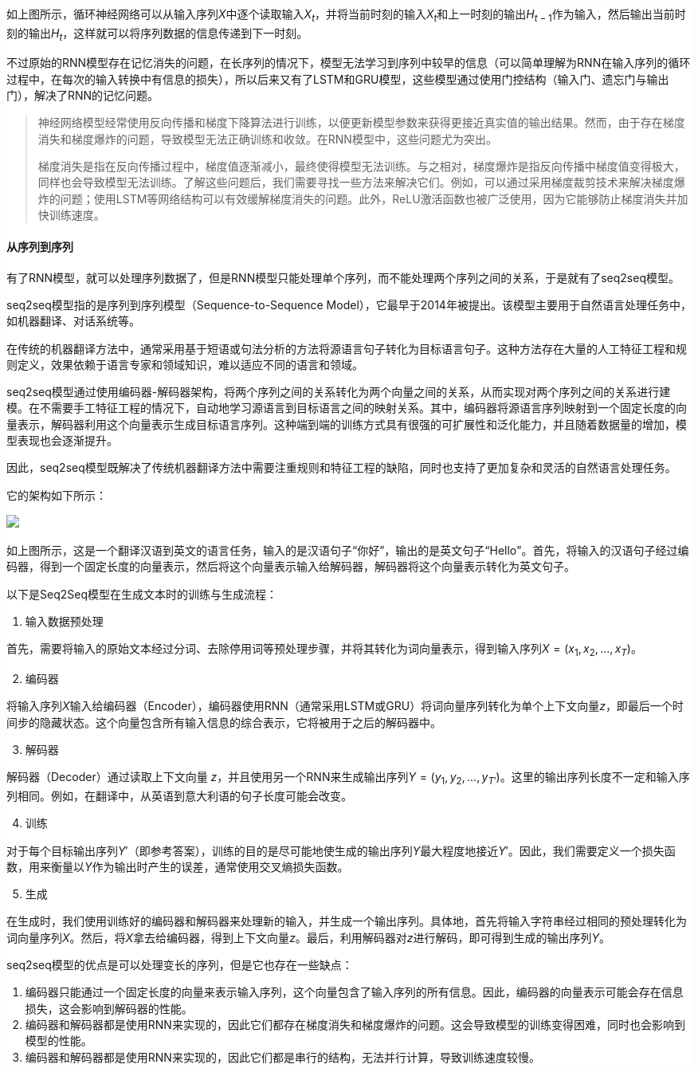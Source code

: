 如上图所示，循环神经网络可以从输入序列$X$中逐个读取输入$X_t$，并将当前时刻的输入$X_t$和上一时刻的输出$H_{t-1}$作为输入，然后输出当前时刻的输出$H_t$，这样就可以将序列数据的信息传递到下一时刻。

不过原始的RNN模型存在记忆消失的问题，在长序列的情况下，模型无法学习到序列中较早的信息（可以简单理解为RNN在输入序列的循环过程中，在每次的输入转换中有信息的损失），所以后来又有了LSTM和GRU模型，这些模型通过使用门控结构（输入门、遗忘门与输出门），解决了RNN的记忆问题。

> 神经网络模型经常使用反向传播和梯度下降算法进行训练，以便更新模型参数来获得更接近真实值的输出结果。然而，由于存在梯度消失和梯度爆炸的问题，导致模型无法正确训练和收敛。在RNN模型中，这些问题尤为突出。
>
> 梯度消失是指在反向传播过程中，梯度值逐渐减小，最终使得模型无法训练。与之相对，梯度爆炸是指反向传播中梯度值变得极大，同样也会导致模型无法训练。了解这些问题后，我们需要寻找一些方法来解决它们。例如，可以通过采用梯度裁剪技术来解决梯度爆炸的问题；使用LSTM等网络结构可以有效缓解梯度消失的问题。此外，ReLU激活函数也被广泛使用，因为它能够防止梯度消失并加快训练速度。

#### 从序列到序列

有了RNN模型，就可以处理序列数据了，但是RNN模型只能处理单个序列，而不能处理两个序列之间的关系，于是就有了seq2seq模型。

seq2seq模型指的是序列到序列模型（Sequence-to-Sequence Model），它最早于2014年被提出。该模型主要用于自然语言处理任务中，如机器翻译、对话系统等。

在传统的机器翻译方法中，通常采用基于短语或句法分析的方法将源语言句子转化为目标语言句子。这种方法存在大量的人工特征工程和规则定义，效果依赖于语言专家和领域知识，难以适应不同的语言和领域。

seq2seq模型通过使用编码器-解码器架构，将两个序列之间的关系转化为两个向量之间的关系，从而实现对两个序列之间的关系进行建模。在不需要手工特征工程的情况下，自动地学习源语言到目标语言之间的映射关系。其中，编码器将源语言序列映射到一个固定长度的向量表示，解码器利用这个向量表示生成目标语言序列。这种端到端的训练方式具有很强的可扩展性和泛化能力，并且随着数据量的增加，模型表现也会逐渐提升。

因此，seq2seq模型既解决了传统机器翻译方法中需要注重规则和特征工程的缺陷，同时也支持了更加复杂和灵活的自然语言处理任务。

它的架构如下所示：

![](https://img.bmpi.dev/1b1d0fee-6470-bbd4-b60c-47ce1c880d3e.png)

如上图所示，这是一个翻译汉语到英文的语言任务，输入的是汉语句子<q>你好</q>，输出的是英文句子<q>Hello</q>。首先，将输入的汉语句子经过编码器，得到一个固定长度的向量表示，然后将这个向量表示输入给解码器，解码器将这个向量表示转化为英文句子。

以下是Seq2Seq模型在生成文本时的训练与生成流程：

1. 输入数据预处理

  首先，需要将输入的原始文本经过分词、去除停用词等预处理步骤，并将其转化为词向量表示，得到输入序列$X=(x_1, x_2, ..., x_T)$。

2. 编码器

  将输入序列$X$输入给编码器（Encoder），编码器使用RNN（通常采用LSTM或GRU）将词向量序列转化为单个上下文向量$z$，即最后一个时间步的隐藏状态。这个向量包含所有输入信息的综合表示，它将被用于之后的解码器中。

3. 解码器

  解码器（Decoder）通过读取上下文向量 $z$，并且使用另一个RNN来生成输出序列$Y = (y_1, y_2, ..., y_{T'})$。这里的输出序列长度不一定和输入序列相同。例如，在翻译中，从英语到意大利语的句子长度可能会改变。

4. 训练

  对于每个目标输出序列$Y'$（即参考答案），训练的目的是尽可能地使生成的输出序列$Y$最大程度地接近$Y'$。因此，我们需要定义一个损失函数，用来衡量以$Y$作为输出时产生的误差，通常使用交叉熵损失函数。

5. 生成

  在生成时，我们使用训练好的编码器和解码器来处理新的输入，并生成一个输出序列。具体地，首先将输入字符串经过相同的预处理转化为词向量序列$X$。然后，将$X$拿去给编码器，得到上下文向量$z$。最后，利用解码器对$z$进行解码，即可得到生成的输出序列$Y$。

seq2seq模型的优点是可以处理变长的序列，但是它也存在一些缺点：

1. 编码器只能通过一个固定长度的向量来表示输入序列，这个向量包含了输入序列的所有信息。因此，编码器的向量表示可能会存在信息损失，这会影响到解码器的性能。
2. 编码器和解码器都是使用RNN来实现的，因此它们都存在梯度消失和梯度爆炸的问题。这会导致模型的训练变得困难，同时也会影响到模型的性能。
3. 编码器和解码器都是使用RNN来实现的，因此它们都是串行的结构，无法并行计算，导致训练速度较慢。
